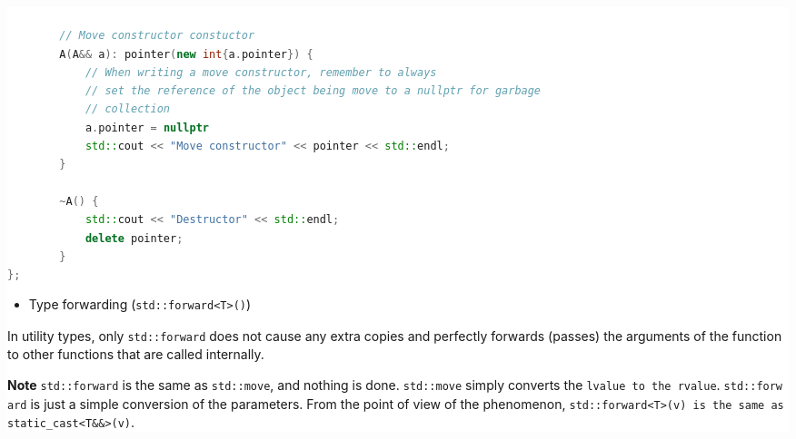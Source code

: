 ```cpp
        
        // Move constructor constuctor
        A(A&& a): pointer(new int{a.pointer}) {
            // When writing a move constructor, remember to always 
            // set the reference of the object being move to a nullptr for garbage
            // collection
            a.pointer = nullptr
            std::cout << "Move constructor" << pointer << std::endl;
        }

        ~A() {
            std::cout << "Destructor" << std::endl;
            delete pointer;
        }
};
```

- Type forwarding (`std::forward<T>()`)

In utility types, only `std::forward` does not cause any extra copies and perfectly forwards (passes) the arguments of the function to other functions that are called internally.

**Note**
`std::forward` is the same as `std::move`, and nothing is done. `std::move` simply converts the `lvalue to the rvalue`. `std::forward` is just a simple conversion of the parameters. From the point of view of the phenomenon, `std::forward<T>(v) is the same as static_cast<T&&>(v)`.
